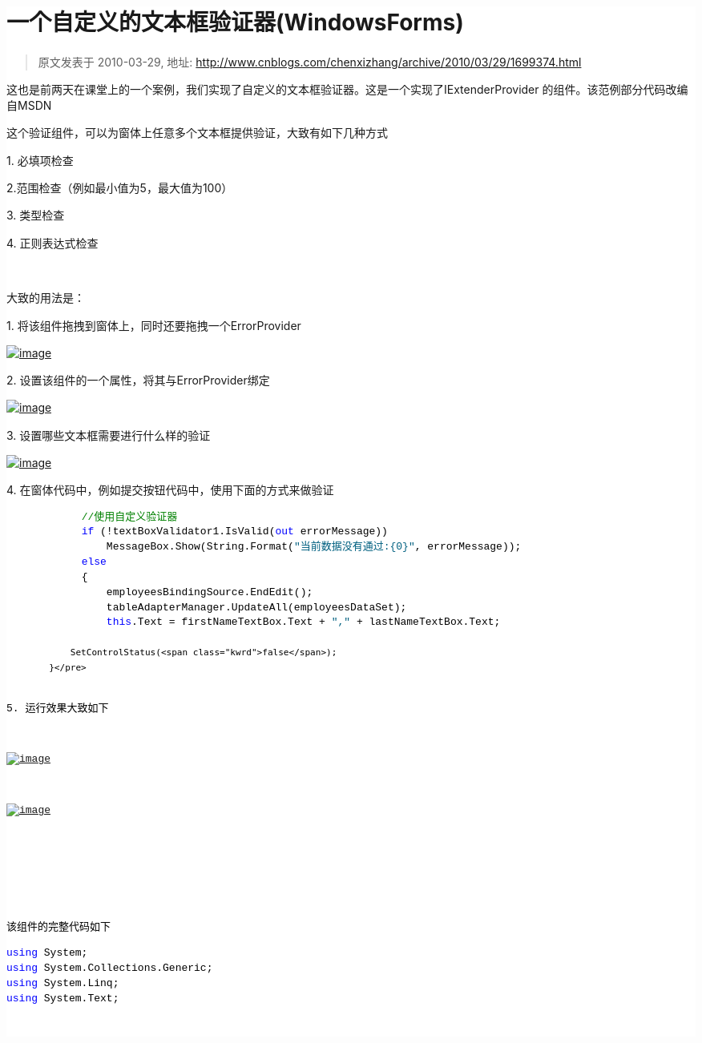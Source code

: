 # 一个自定义的文本框验证器(WindowsForms) 
> 原文发表于 2010-03-29, 地址: http://www.cnblogs.com/chenxizhang/archive/2010/03/29/1699374.html 


<p>这也是前两天在课堂上的一个案例，我们实现了自定义的文本框验证器。这是一个实现了IExtenderProvider 的组件。该范例部分代码改编自MSDN</p> <p>这个验证组件，可以为窗体上任意多个文本框提供验证，大致有如下几种方式</p> <p>1. 必填项检查</p> <p>2.范围检查（例如最小值为5，最大值为100）</p> <p>3. 类型检查</p> <p>4. 正则表达式检查</p> <p>&nbsp;</p> <p>大致的用法是：</p> <p>1. 将该组件拖拽到窗体上，同时还要拖拽一个ErrorProvider</p> <p><a href="http://images.cnblogs.com/cnblogs_com/chenxizhang/WindowsLiveWriter/WindowsForms_A0FA/image_2.png" class="thickbox"><img title="image" border="0" alt="image" src="http://images.cnblogs.com/cnblogs_com/chenxizhang/WindowsLiveWriter/WindowsForms_A0FA/image_thumb.png" width="364" height="94"></a> </p> <p>2. 设置该组件的一个属性，将其与ErrorProvider绑定</p> <p><a href="http://images.cnblogs.com/cnblogs_com/chenxizhang/WindowsLiveWriter/WindowsForms_A0FA/image_4.png" class="thickbox"><img title="image" border="0" alt="image" src="http://images.cnblogs.com/cnblogs_com/chenxizhang/WindowsLiveWriter/WindowsForms_A0FA/image_thumb_1.png" width="304" height="167"></a> </p> <p>3. 设置哪些文本框需要进行什么样的验证</p> <p><a href="http://images.cnblogs.com/cnblogs_com/chenxizhang/WindowsLiveWriter/WindowsForms_A0FA/image_6.png" class="thickbox"><img title="image" border="0" alt="image" src="http://images.cnblogs.com/cnblogs_com/chenxizhang/WindowsLiveWriter/WindowsForms_A0FA/image_thumb_2.png" width="420" height="280"></a> </p> <p>4. 在窗体代码中，例如提交按钮代码中，使用下面的方式来做验证</p><pre class="csharpcode">            <span class="rem">//使用自定义验证器</span>
            <span class="kwrd">if</span> (!textBoxValidator1.IsValid(<span class="kwrd">out</span> errorMessage))
                MessageBox.Show(String.Format(<span class="str">"当前数据没有通过:{0}"</span>, errorMessage));
            <span class="kwrd">else</span>
            {
                employeesBindingSource.EndEdit();
                tableAdapterManager.UpdateAll(employeesDataSet);
                <span class="kwrd">this</span>.Text = firstNameTextBox.Text + <span class="str">","</span> + lastNameTextBox.Text;

                SetControlStatus(<span class="kwrd">false</span>);
            }</pre>
<p>5. 运行效果大致如下</p>
<p><a href="http://images.cnblogs.com/cnblogs_com/chenxizhang/WindowsLiveWriter/WindowsForms_A0FA/image_8.png" class="thickbox"><img title="image" border="0" alt="image" src="http://images.cnblogs.com/cnblogs_com/chenxizhang/WindowsLiveWriter/WindowsForms_A0FA/image_thumb_3.png" width="270" height="173"></a> </p>
<p><a href="http://images.cnblogs.com/cnblogs_com/chenxizhang/WindowsLiveWriter/WindowsForms_A0FA/image_10.png" class="thickbox"><img title="image" border="0" alt="image" src="http://images.cnblogs.com/cnblogs_com/chenxizhang/WindowsLiveWriter/WindowsForms_A0FA/image_thumb_4.png" width="862" height="483"></a> 
<style type="text/css">.csharpcode, .csharpcode pre
{
	font-size: small;
	color: black;
	font-family: consolas, "Courier New", courier, monospace;
	background-color: #ffffff;
	/*white-space: pre;*/
}
.csharpcode pre { margin: 0em; }
.csharpcode .rem { color: #008000; }
.csharpcode .kwrd { color: #0000ff; }
.csharpcode .str { color: #006080; }
.csharpcode .op { color: #0000c0; }
.csharpcode .preproc { color: #cc6633; }
.csharpcode .asp { background-color: #ffff00; }
.csharpcode .html { color: #800000; }
.csharpcode .attr { color: #ff0000; }
.csharpcode .alt 
{
	background-color: #f4f4f4;
	width: 100%;
	margin: 0em;
}
.csharpcode .lnum { color: #606060; }
</style>
</p>
<p>&nbsp;</p>
<p>该组件的完整代码如下</p><pre class="csharpcode"><span class="kwrd">using</span> System;
<span class="kwrd">using</span> System.Collections.Generic;
<span class="kwrd">using</span> System.Linq;
<span class="kwrd">using</span> System.Text;
